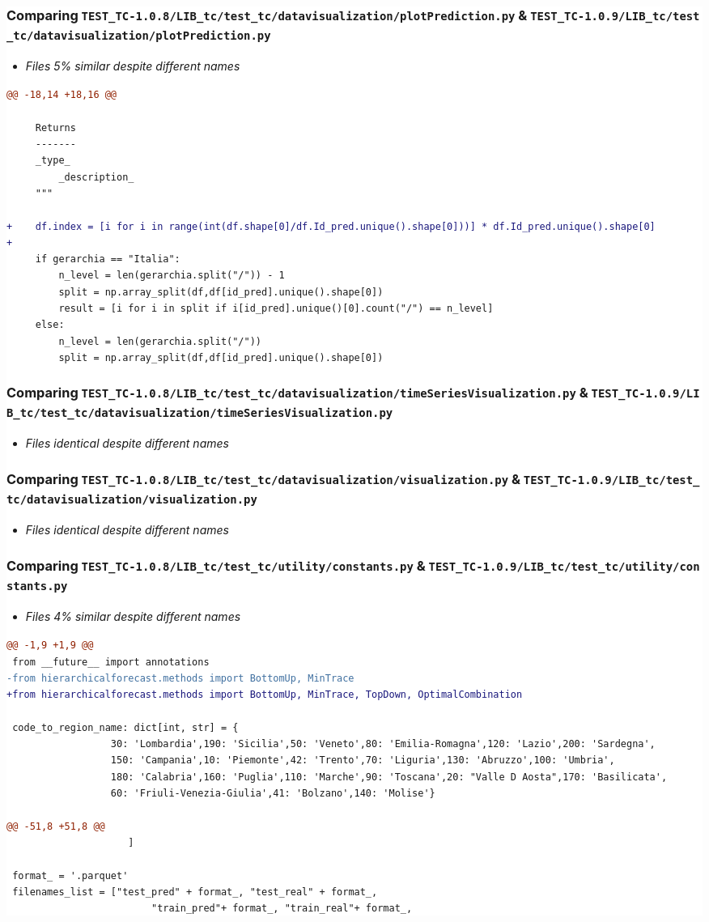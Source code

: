 ### Comparing `TEST_TC-1.0.8/LIB_tc/test_tc/datavisualization/plotPrediction.py` & `TEST_TC-1.0.9/LIB_tc/test_tc/datavisualization/plotPrediction.py`

 * *Files 5% similar despite different names*

```diff
@@ -18,14 +18,16 @@
 
     Returns
     -------
     _type_
         _description_
     """
 
+    df.index = [i for i in range(int(df.shape[0]/df.Id_pred.unique().shape[0]))] * df.Id_pred.unique().shape[0]
+
     if gerarchia == "Italia":
         n_level = len(gerarchia.split("/")) - 1
         split = np.array_split(df,df[id_pred].unique().shape[0])
         result = [i for i in split if i[id_pred].unique()[0].count("/") == n_level]
     else:
         n_level = len(gerarchia.split("/")) 
         split = np.array_split(df,df[id_pred].unique().shape[0])
```

### Comparing `TEST_TC-1.0.8/LIB_tc/test_tc/datavisualization/timeSeriesVisualization.py` & `TEST_TC-1.0.9/LIB_tc/test_tc/datavisualization/timeSeriesVisualization.py`

 * *Files identical despite different names*

### Comparing `TEST_TC-1.0.8/LIB_tc/test_tc/datavisualization/visualization.py` & `TEST_TC-1.0.9/LIB_tc/test_tc/datavisualization/visualization.py`

 * *Files identical despite different names*

### Comparing `TEST_TC-1.0.8/LIB_tc/test_tc/utility/constants.py` & `TEST_TC-1.0.9/LIB_tc/test_tc/utility/constants.py`

 * *Files 4% similar despite different names*

```diff
@@ -1,9 +1,9 @@
 from __future__ import annotations
-from hierarchicalforecast.methods import BottomUp, MinTrace
+from hierarchicalforecast.methods import BottomUp, MinTrace, TopDown, OptimalCombination
 
 code_to_region_name: dict[int, str] = {
                  30: 'Lombardia',190: 'Sicilia',50: 'Veneto',80: 'Emilia-Romagna',120: 'Lazio',200: 'Sardegna',
                  150: 'Campania',10: 'Piemonte',42: 'Trento',70: 'Liguria',130: 'Abruzzo',100: 'Umbria',
                  180: 'Calabria',160: 'Puglia',110: 'Marche',90: 'Toscana',20: "Valle D Aosta",170: 'Basilicata',
                  60: 'Friuli-Venezia-Giulia',41: 'Bolzano',140: 'Molise'}
 
@@ -51,8 +51,8 @@
                     ]
 
 format_ = '.parquet'
 filenames_list = ["test_pred" + format_, "test_real" + format_,
                         "train_pred"+ format_, "train_real"+ format_,
```